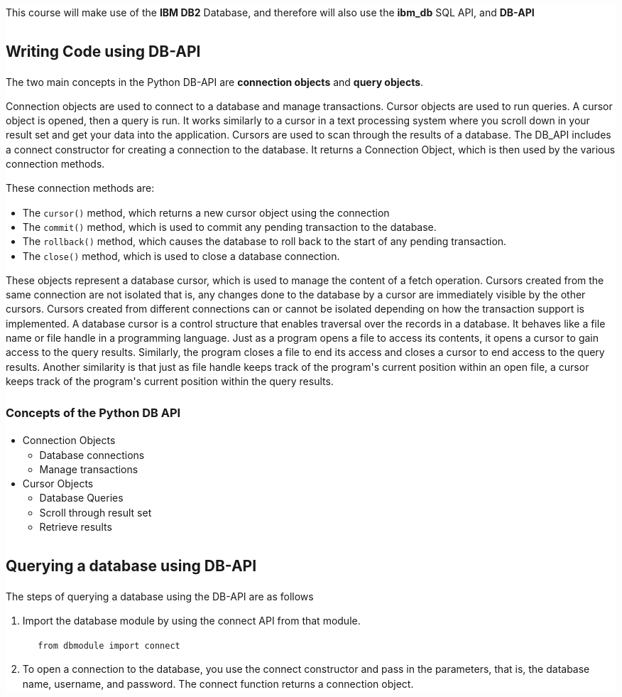 This course will make use of the **IBM DB2** Database, and therefore will also use the **ibm_db** SQL API, and **DB-API**

## Writing Code using DB-API
The two main concepts in the Python DB-API are **connection objects** and **query objects**. 

Connection objects are used to connect to a database and manage transactions. 
Cursor objects are used to run queries. A cursor object is opened, then a query is run. It works similarly to a cursor in a text processing system where you scroll down in your result set and get your data into the application. Cursors are used to scan through the results of a database. 
The DB_API includes a connect constructor for creating a connection to the database. It returns a Connection Object, which is then used by the various connection methods. 

These connection methods are: 
- The `cursor()` method, which returns a new cursor object using the connection
- The `commit()` method, which is used to commit any pending transaction to the database.
- The `rollback()` method, which causes the database to roll back to the start of any pending transaction.
- The `close()` method, which is used to close a database connection.

These objects represent a database cursor, which is used to manage the content of a fetch operation. 
Cursors created from the same connection are not isolated that is, any changes done to the database by a cursor are immediately visible by the other cursors. 
Cursors created from different connections can or cannot be isolated depending on how the transaction support is implemented.
A database cursor is a control structure that enables traversal over the records in a database. It behaves like a file name or file handle in a programming language. Just as a program opens a file to access its contents, it opens a cursor to gain access to the query results. 
Similarly, the program closes a file to end its access and closes a cursor to end access to the query results. 
Another similarity is that just as file handle keeps track of the program's current position within an open file, a cursor keeps track of the program's current position within the query results. 



### Concepts of the Python DB API
- Connection Objects
  - Database connections
  - Manage transactions
- Cursor Objects
  - Database Queries
  - Scroll through result set
  - Retrieve results
  
  
## Querying a database using DB-API
The steps of querying a database using the DB-API are as follows

1. Import the database module by using the connect API from that module. 
    
          from dbmodule import connect
    
2. To open a connection to the database, you use the connect constructor and pass in the parameters, that is, the database name, username, and password. The connect function returns a connection object. 
